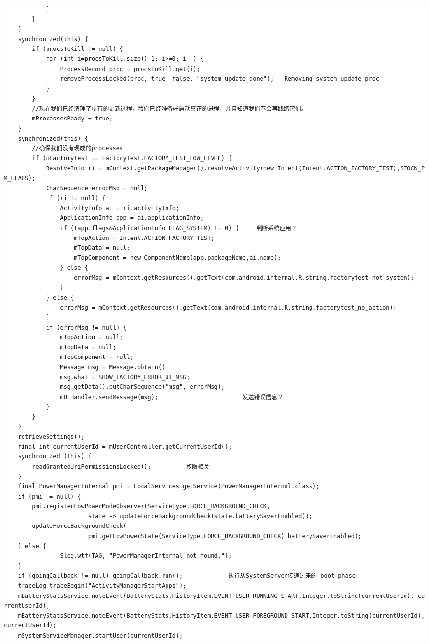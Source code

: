                 }
            }
        }
        synchronized(this) {
            if (procsToKill != null) {
                for (int i=procsToKill.size()-1; i>=0; i--) {
                    ProcessRecord proc = procsToKill.get(i);
                    removeProcessLocked(proc, true, false, "system update done");   Removing system update proc
                }
            }        
            //现在我们已经清理了所有的更新过程，我们已经准备好启动真正的进程，并且知道我们不会再践踏它们。
            mProcessesReady = true;
        }
        synchronized(this) {
            //确保我们没有现成的processes
            if (mFactoryTest == FactoryTest.FACTORY_TEST_LOW_LEVEL) {
                ResolveInfo ri = mContext.getPackageManager().resolveActivity(new Intent(Intent.ACTION_FACTORY_TEST),STOCK_PM_FLAGS);
                CharSequence errorMsg = null;
                if (ri != null) {
                    ActivityInfo ai = ri.activityInfo;
                    ApplicationInfo app = ai.applicationInfo;
                    if ((app.flags&ApplicationInfo.FLAG_SYSTEM) != 0) {     判断系统应用？
                        mTopAction = Intent.ACTION_FACTORY_TEST;
                        mTopData = null;
                        mTopComponent = new ComponentName(app.packageName,ai.name);
                    } else {
                        errorMsg = mContext.getResources().getText(com.android.internal.R.string.factorytest_not_system);
                    }
                } else {
                    errorMsg = mContext.getResources().getText(com.android.internal.R.string.factorytest_no_action);
                }
                if (errorMsg != null) {
                    mTopAction = null;
                    mTopData = null;
                    mTopComponent = null;
                    Message msg = Message.obtain();
                    msg.what = SHOW_FACTORY_ERROR_UI_MSG;
                    msg.getData().putCharSequence("msg", errorMsg);
                    mUiHandler.sendMessage(msg);                        发送错误信息？
                }
            }
        }
        retrieveSettings();
        final int currentUserId = mUserController.getCurrentUserId();
        synchronized (this) {
            readGrantedUriPermissionsLocked();          权限相关
        }
        final PowerManagerInternal pmi = LocalServices.getService(PowerManagerInternal.class);
        if (pmi != null) {
            pmi.registerLowPowerModeObserver(ServiceType.FORCE_BACKGROUND_CHECK,
                            state -> updateForceBackgroundCheck(state.batterySaverEnabled));
            updateForceBackgroundCheck(
                            pmi.getLowPowerState(ServiceType.FORCE_BACKGROUND_CHECK).batterySaverEnabled);
        } else {
                    Slog.wtf(TAG, "PowerManagerInternal not found.");
        }
        if (goingCallback != null) goingCallback.run();             执行从SystemServer传递过来的 boot phase
        traceLog.traceBegin("ActivityManagerStartApps");
        mBatteryStatsService.noteEvent(BatteryStats.HistoryItem.EVENT_USER_RUNNING_START,Integer.toString(currentUserId), currentUserId);
        mBatteryStatsService.noteEvent(BatteryStats.HistoryItem.EVENT_USER_FOREGROUND_START,Integer.toString(currentUserId), currentUserId);
        mSystemServiceManager.startUser(currentUserId);